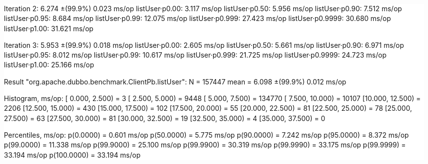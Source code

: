 Iteration   2: 6.274 ±(99.9%) 0.023 ms/op
                 listUser·p0.00:   3.117 ms/op
                 listUser·p0.50:   5.956 ms/op
                 listUser·p0.90:   7.512 ms/op
                 listUser·p0.95:   8.684 ms/op
                 listUser·p0.99:   12.075 ms/op
                 listUser·p0.999:  27.423 ms/op
                 listUser·p0.9999: 30.680 ms/op
                 listUser·p1.00:   31.621 ms/op

Iteration   3: 5.953 ±(99.9%) 0.018 ms/op
                 listUser·p0.00:   2.605 ms/op
                 listUser·p0.50:   5.661 ms/op
                 listUser·p0.90:   6.971 ms/op
                 listUser·p0.95:   8.012 ms/op
                 listUser·p0.99:   10.617 ms/op
                 listUser·p0.999:  21.725 ms/op
                 listUser·p0.9999: 24.723 ms/op
                 listUser·p1.00:   25.166 ms/op



Result "org.apache.dubbo.benchmark.ClientPb.listUser":
  N = 157447
  mean =      6.098 ±(99.9%) 0.012 ms/op

  Histogram, ms/op:
    [ 0.000,  2.500) = 3 
    [ 2.500,  5.000) = 9448 
    [ 5.000,  7.500) = 134770 
    [ 7.500, 10.000) = 10107 
    [10.000, 12.500) = 2206 
    [12.500, 15.000) = 430 
    [15.000, 17.500) = 102 
    [17.500, 20.000) = 55 
    [20.000, 22.500) = 81 
    [22.500, 25.000) = 78 
    [25.000, 27.500) = 63 
    [27.500, 30.000) = 81 
    [30.000, 32.500) = 19 
    [32.500, 35.000) = 4 
    [35.000, 37.500) = 0 

  Percentiles, ms/op:
      p(0.0000) =      0.601 ms/op
     p(50.0000) =      5.775 ms/op
     p(90.0000) =      7.242 ms/op
     p(95.0000) =      8.372 ms/op
     p(99.0000) =     11.338 ms/op
     p(99.9000) =     25.100 ms/op
     p(99.9900) =     30.319 ms/op
     p(99.9990) =     33.175 ms/op
     p(99.9999) =     33.194 ms/op
    p(100.0000) =     33.194 ms/op
